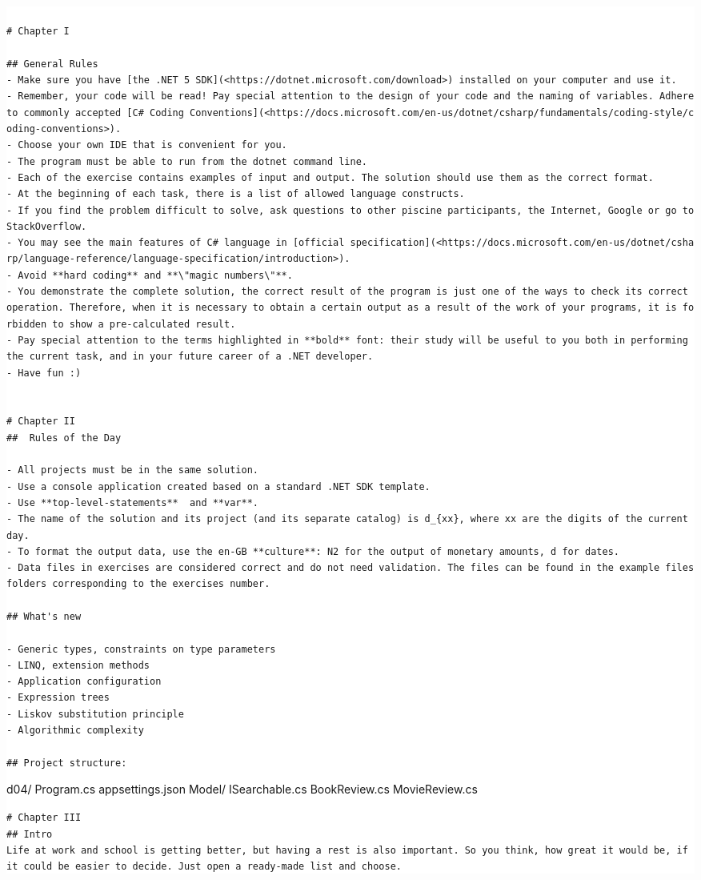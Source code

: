 ```

# Chapter I 

## General Rules
- Make sure you have [the .NET 5 SDK](<https://dotnet.microsoft.com/download>) installed on your computer and use it.
- Remember, your code will be read! Pay special attention to the design of your code and the naming of variables. Adhere to commonly accepted [C# Coding Conventions](<https://docs.microsoft.com/en-us/dotnet/csharp/fundamentals/coding-style/coding-conventions>).
- Choose your own IDE that is convenient for you.
- The program must be able to run from the dotnet command line.
- Each of the exercise contains examples of input and output. The solution should use them as the correct format.
- At the beginning of each task, there is a list of allowed language constructs.
- If you find the problem difficult to solve, ask questions to other piscine participants, the Internet, Google or go to StackOverflow.
- You may see the main features of C# language in [official specification](<https://docs.microsoft.com/en-us/dotnet/csharp/language-reference/language-specification/introduction>).
- Avoid **hard coding** and **\"magic numbers\"**.
- You demonstrate the complete solution, the correct result of the program is just one of the ways to check its correct operation. Therefore, when it is necessary to obtain a certain output as a result of the work of your programs, it is forbidden to show a pre-calculated result.
- Pay special attention to the terms highlighted in **bold** font: their study will be useful to you both in performing the current task, and in your future career of a .NET developer.
- Have fun :)


# Chapter II
##  Rules of the Day

- All projects must be in the same solution.
- Use a console application created based on a standard .NET SDK template.
- Use **top-level-statements**  and **var**.
- The name of the solution and its project (and its separate catalog) is d_{xx}, where xx are the digits of the current day.
- To format the output data, use the en-GB **culture**: N2 for the output of monetary amounts, d for dates.
- Data files in exercises are considered correct and do not need validation. The files can be found in the example files folders corresponding to the exercises number.

## What's new

- Generic types, constraints on type parameters
- LINQ, extension methods
- Application configuration
- Expression trees
- Liskov substitution principle
- Algorithmic complexity

## Project structure:
```
d04/
      Program.cs
      appsettings.json
      Model/
            ISearchable.cs
            BookReview.cs
            MovieReview.cs
```
# Chapter III
## Intro
Life at work and school is getting better, but having a rest is also important. So you think, how great it would be, if it could be easier to decide. Just open a ready-made list and choose.
```